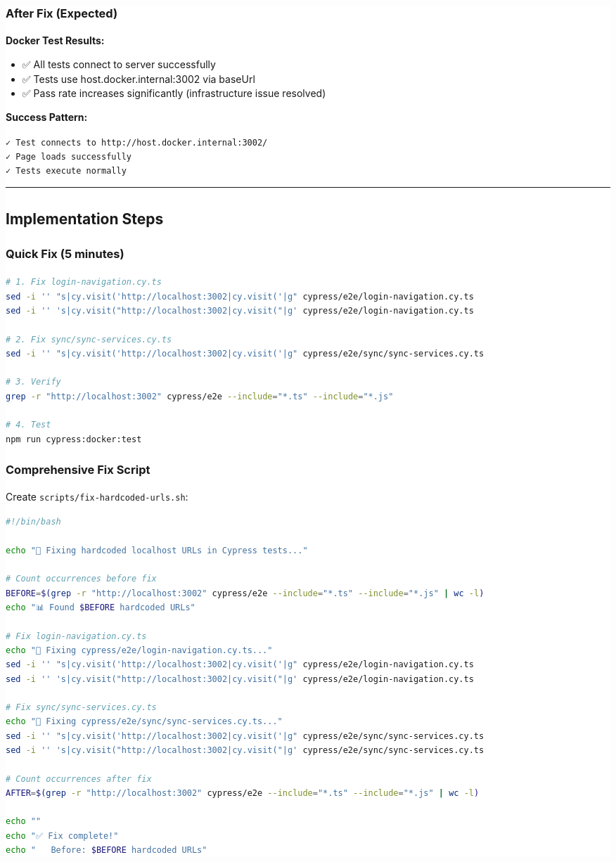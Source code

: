 ### After Fix (Expected)

**Docker Test Results:**

- ✅ All tests connect to server successfully
- ✅ Tests use host.docker.internal:3002 via baseUrl
- ✅ Pass rate increases significantly (infrastructure issue resolved)

**Success Pattern:**

```
✓ Test connects to http://host.docker.internal:3002/
✓ Page loads successfully
✓ Tests execute normally
```

---

## Implementation Steps

### Quick Fix (5 minutes)

```bash
# 1. Fix login-navigation.cy.ts
sed -i '' "s|cy.visit('http://localhost:3002|cy.visit('|g" cypress/e2e/login-navigation.cy.ts
sed -i '' 's|cy.visit("http://localhost:3002|cy.visit("|g' cypress/e2e/login-navigation.cy.ts

# 2. Fix sync/sync-services.cy.ts
sed -i '' "s|cy.visit('http://localhost:3002|cy.visit('|g" cypress/e2e/sync/sync-services.cy.ts

# 3. Verify
grep -r "http://localhost:3002" cypress/e2e --include="*.ts" --include="*.js"

# 4. Test
npm run cypress:docker:test
```

### Comprehensive Fix Script

Create `scripts/fix-hardcoded-urls.sh`:

```bash
#!/bin/bash

echo "🔧 Fixing hardcoded localhost URLs in Cypress tests..."

# Count occurrences before fix
BEFORE=$(grep -r "http://localhost:3002" cypress/e2e --include="*.ts" --include="*.js" | wc -l)
echo "📊 Found $BEFORE hardcoded URLs"

# Fix login-navigation.cy.ts
echo "📝 Fixing cypress/e2e/login-navigation.cy.ts..."
sed -i '' "s|cy.visit('http://localhost:3002|cy.visit('|g" cypress/e2e/login-navigation.cy.ts
sed -i '' 's|cy.visit("http://localhost:3002|cy.visit("|g' cypress/e2e/login-navigation.cy.ts

# Fix sync/sync-services.cy.ts
echo "📝 Fixing cypress/e2e/sync/sync-services.cy.ts..."
sed -i '' "s|cy.visit('http://localhost:3002|cy.visit('|g" cypress/e2e/sync/sync-services.cy.ts
sed -i '' 's|cy.visit("http://localhost:3002|cy.visit("|g' cypress/e2e/sync/sync-services.cy.ts

# Count occurrences after fix
AFTER=$(grep -r "http://localhost:3002" cypress/e2e --include="*.ts" --include="*.js" | wc -l)

echo ""
echo "✅ Fix complete!"
echo "   Before: $BEFORE hardcoded URLs"
```